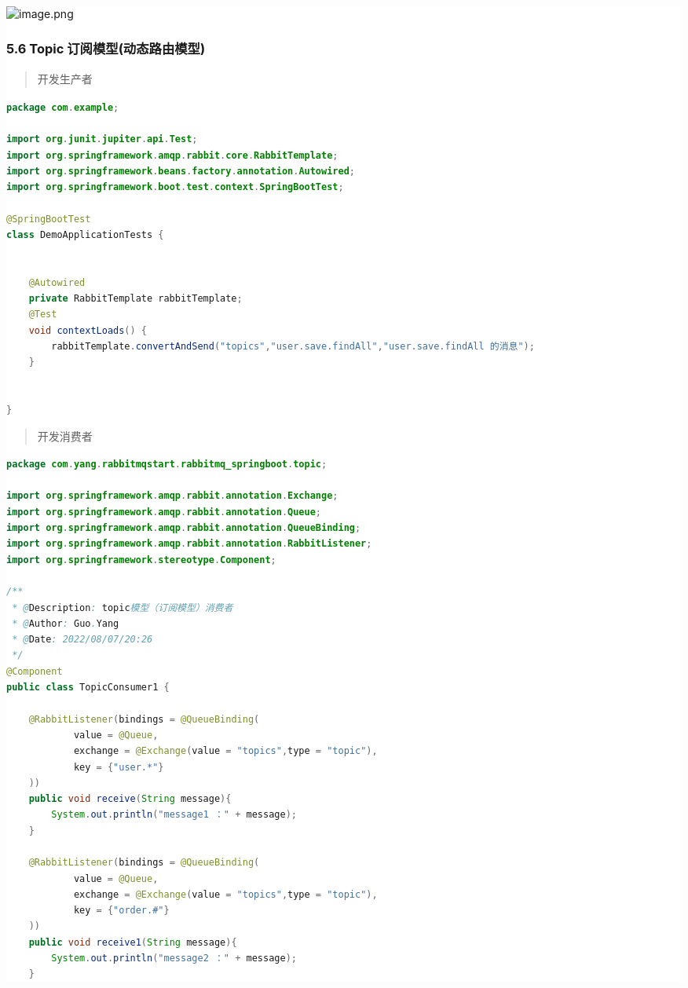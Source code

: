 ![image.png](./images/1660014512055-0cad76a6-496c-4870-8e07-611afe4eb248.png)
### 5.6 Topic 订阅模型(动态路由模型)
> 开发生产者

```java
package com.example;

import org.junit.jupiter.api.Test;
import org.springframework.amqp.rabbit.core.RabbitTemplate;
import org.springframework.beans.factory.annotation.Autowired;
import org.springframework.boot.test.context.SpringBootTest;

@SpringBootTest
class DemoApplicationTests {


    @Autowired
    private RabbitTemplate rabbitTemplate;
    @Test
    void contextLoads() {
        rabbitTemplate.convertAndSend("topics","user.save.findAll","user.save.findAll 的消息");
    }


}


```
> 开发消费者

```java
package com.yang.rabbitmqstart.rabbitmq_springboot.topic;

import org.springframework.amqp.rabbit.annotation.Exchange;
import org.springframework.amqp.rabbit.annotation.Queue;
import org.springframework.amqp.rabbit.annotation.QueueBinding;
import org.springframework.amqp.rabbit.annotation.RabbitListener;
import org.springframework.stereotype.Component;

/**
 * @Description: topic模型（订阅模型）消费者
 * @Author: Guo.Yang
 * @Date: 2022/08/07/20:26
 */
@Component
public class TopicConsumer1 {

    @RabbitListener(bindings = @QueueBinding(
            value = @Queue,
            exchange = @Exchange(value = "topics",type = "topic"),
            key = {"user.*"}
    ))
    public void receive(String message){
        System.out.println("message1 ：" + message);
    }

    @RabbitListener(bindings = @QueueBinding(
            value = @Queue,
            exchange = @Exchange(value = "topics",type = "topic"),
            key = {"order.#"}
    ))
    public void receive1(String message){
        System.out.println("message2 ：" + message);
    }
```